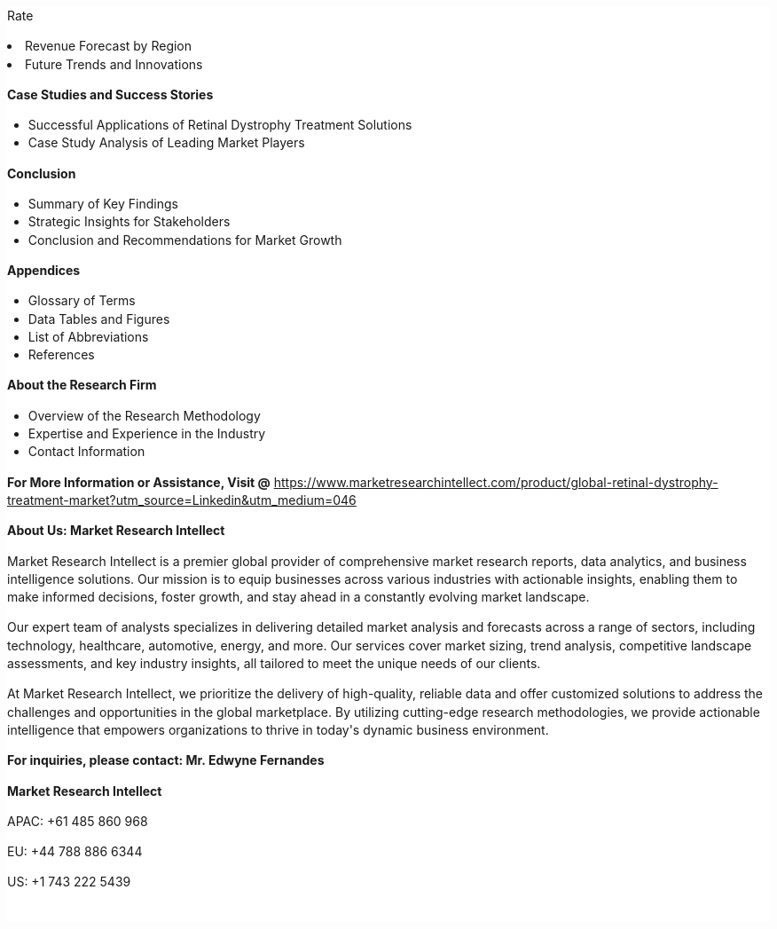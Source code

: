 Rate</li><li>Revenue Forecast by Region</li><li>Future Trends and Innovations</li></ul><p><strong>Case Studies and Success Stories</strong></p><ul><li>Successful Applications of Retinal Dystrophy Treatment Solutions</li><li>Case Study Analysis of Leading Market Players</li></ul><p><strong>Conclusion</strong></p><ul><li>Summary of Key Findings</li><li>Strategic Insights for Stakeholders</li><li>Conclusion and Recommendations for Market Growth</li></ul><p><strong>Appendices</strong></p><ul><li>Glossary of Terms</li><li>Data Tables and Figures</li><li>List of Abbreviations</li><li>References</li></ul><p><strong>About the Research Firm</strong></p><ul><li>Overview of the Research Methodology</li><li>Expertise and Experience in the Industry</li><li>Contact Information</li></ul></div><div class="article-main__content" data-test-id="publishing-text-block"><p><span class="font-[700]"><strong>For More Information or Assistance, Visit @</strong>&nbsp;<a href="https://www.marketresearchintellect.com/product/global-retinal-dystrophy-treatment-market?utm_source=Linkedin&utm_medium=046">https://www.marketresearchintellect.com/product/global-retinal-dystrophy-treatment-market?utm_source=Linkedin&utm_medium=046</a></span></p><p><strong>About Us: Market Research Intellect</strong></p><p>Market Research Intellect is a premier global provider of comprehensive market research reports, data analytics, and business intelligence solutions. Our mission is to equip businesses across various industries with actionable insights, enabling them to make informed decisions, foster growth, and stay ahead in a constantly evolving market landscape.</p><p>Our expert team of analysts specializes in delivering detailed market analysis and forecasts across a range of sectors, including technology, healthcare, automotive, energy, and more. Our services cover market sizing, trend analysis, competitive landscape assessments, and key industry insights, all tailored to meet the unique needs of our clients.</p><p>At Market Research Intellect, we prioritize the delivery of high-quality, reliable data and offer customized solutions to address the challenges and opportunities in the global marketplace. By utilizing cutting-edge research methodologies, we provide actionable intelligence that empowers organizations to thrive in today's dynamic business environment.</p><p><strong>For inquiries, please contact: Mr. Edwyne Fernandes</strong></p><p><strong>Market Research Intellect</strong></p><p>APAC: +61 485 860 968</p><p>EU: +44 788 886 6344</p><p>US: +1 743 222 5439</p></div><div class="article-main__content" data-test-id="publishing-text-block">&nbsp;</div>
